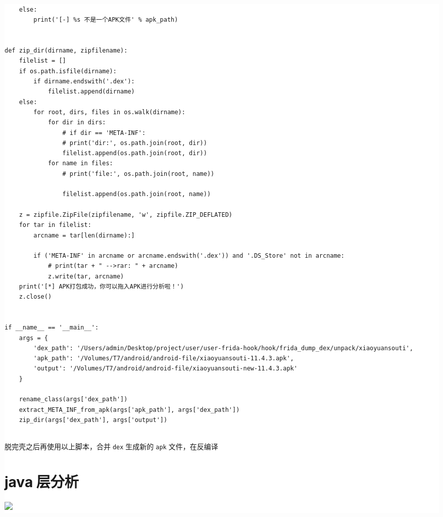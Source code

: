 ```
    else:
        print('[-] %s 不是一个APK文件' % apk_path)


def zip_dir(dirname, zipfilename):
    filelist = []
    if os.path.isfile(dirname):
        if dirname.endswith('.dex'):
            filelist.append(dirname)
    else:
        for root, dirs, files in os.walk(dirname):
            for dir in dirs:
                # if dir == 'META-INF':
                # print('dir:', os.path.join(root, dir))
                filelist.append(os.path.join(root, dir))
            for name in files:
                # print('file:', os.path.join(root, name))

                filelist.append(os.path.join(root, name))

    z = zipfile.ZipFile(zipfilename, 'w', zipfile.ZIP_DEFLATED)
    for tar in filelist:
        arcname = tar[len(dirname):]

        if ('META-INF' in arcname or arcname.endswith('.dex')) and '.DS_Store' not in arcname:
            # print(tar + " -->rar: " + arcname)
            z.write(tar, arcname)
    print('[*] APK打包成功，你可以拖入APK进行分析啦！')
    z.close()


if __name__ == '__main__':
    args = {
        'dex_path': '/Users/admin/Desktop/project/user/user-frida-hook/hook/frida_dump_dex/unpack/xiaoyuansouti',
        'apk_path': '/Volumes/T7/android/android-file/xiaoyuansouti-11.4.3.apk',
        'output': '/Volumes/T7/android/android-file/xiaoyuansouti-new-11.4.3.apk'
    }

    rename_class(args['dex_path'])
    extract_META_INF_from_apk(args['apk_path'], args['dex_path'])
    zip_dir(args['dex_path'], args['output'])


```

脱完壳之后再使用以上脚本，合并 `dex` 生成新的 `apk` 文件，在反编译

java 层分析
========

![](https://mmbiz.qpic.cn/mmbiz_png/MWQJibR3pCZ8e0djy9O5wmvFHHlWWXbB3vH4wUGvx5TFiax3uVibibatdDhqb8zK3r9DALFsOsLTYgx8wM7AZIialzg/640?wx_fmt=png)
